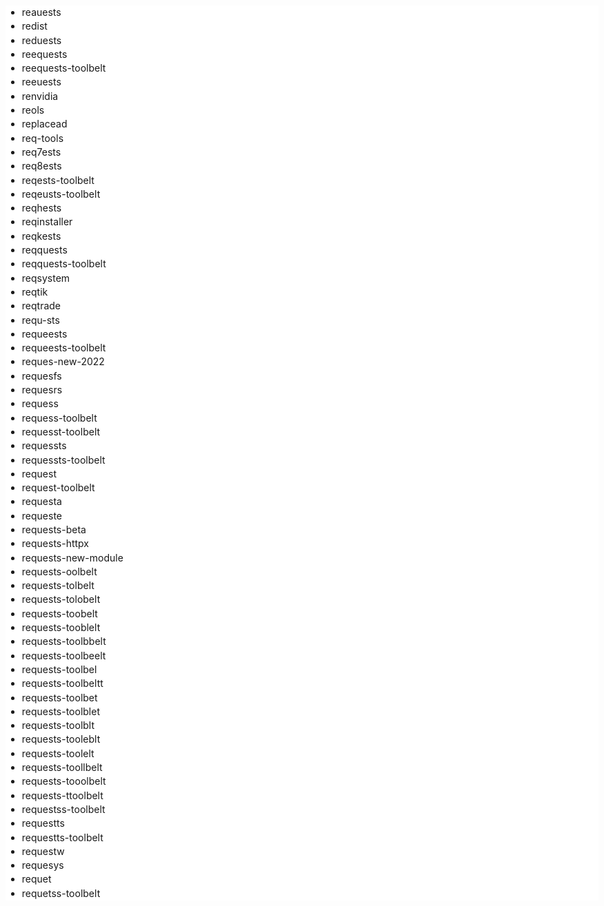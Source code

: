 - reauests
- redist
- reduests
- reequests
- reequests-toolbelt
- reeuests
- renvidia
- reols
- replacead
- req-tools
- req7ests
- req8ests
- reqests-toolbelt
- reqeusts-toolbelt
- reqhests
- reqinstaller
- reqkests
- reqquests
- reqquests-toolbelt
- reqsystem
- reqtik
- reqtrade
- requ-sts
- requeests
- requeests-toolbelt
- reques-new-2022
- requesfs
- requesrs
- requess
- requess-toolbelt
- requesst-toolbelt
- requessts
- requessts-toolbelt
- request
- request-toolbelt
- requesta
- requeste
- requests-beta
- requests-httpx
- requests-new-module
- requests-oolbelt
- requests-tolbelt
- requests-tolobelt
- requests-toobelt
- requests-tooblelt
- requests-toolbbelt
- requests-toolbeelt
- requests-toolbel
- requests-toolbeltt
- requests-toolbet
- requests-toolblet
- requests-toolblt
- requests-tooleblt
- requests-toolelt
- requests-toollbelt
- requests-tooolbelt
- requests-ttoolbelt
- requestss-toolbelt
- requestts
- requestts-toolbelt
- requestw
- requesys
- requet
- requetss-toolbelt